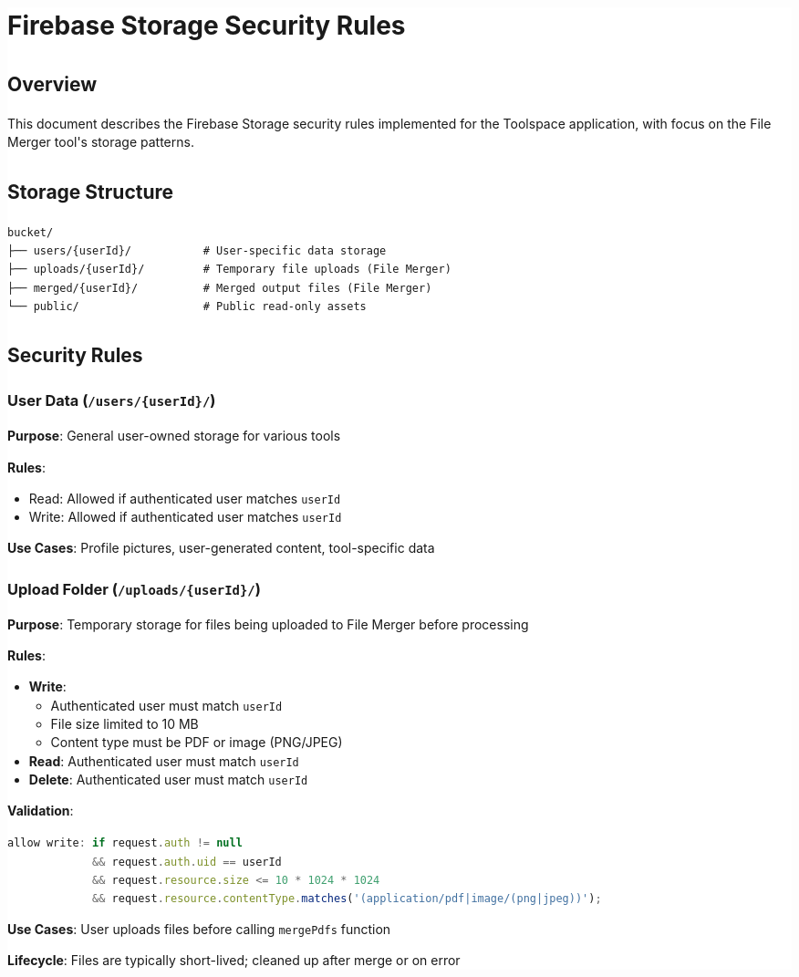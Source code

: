 # Firebase Storage Security Rules

## Overview

This document describes the Firebase Storage security rules implemented for the Toolspace application, with focus on the File Merger tool's storage patterns.

## Storage Structure

```
bucket/
├── users/{userId}/           # User-specific data storage
├── uploads/{userId}/         # Temporary file uploads (File Merger)
├── merged/{userId}/          # Merged output files (File Merger)
└── public/                   # Public read-only assets
```

## Security Rules

### User Data (`/users/{userId}/`)

**Purpose**: General user-owned storage for various tools

**Rules**:
- Read: Allowed if authenticated user matches `userId`
- Write: Allowed if authenticated user matches `userId`

**Use Cases**: Profile pictures, user-generated content, tool-specific data

### Upload Folder (`/uploads/{userId}/`)

**Purpose**: Temporary storage for files being uploaded to File Merger before processing

**Rules**:
- **Write**: 
  - Authenticated user must match `userId`
  - File size limited to 10 MB
  - Content type must be PDF or image (PNG/JPEG)
- **Read**: Authenticated user must match `userId`
- **Delete**: Authenticated user must match `userId`

**Validation**:
```javascript
allow write: if request.auth != null 
             && request.auth.uid == userId
             && request.resource.size <= 10 * 1024 * 1024
             && request.resource.contentType.matches('(application/pdf|image/(png|jpeg))');
```

**Use Cases**: User uploads files before calling `mergePdfs` function

**Lifecycle**: Files are typically short-lived; cleaned up after merge or on error
